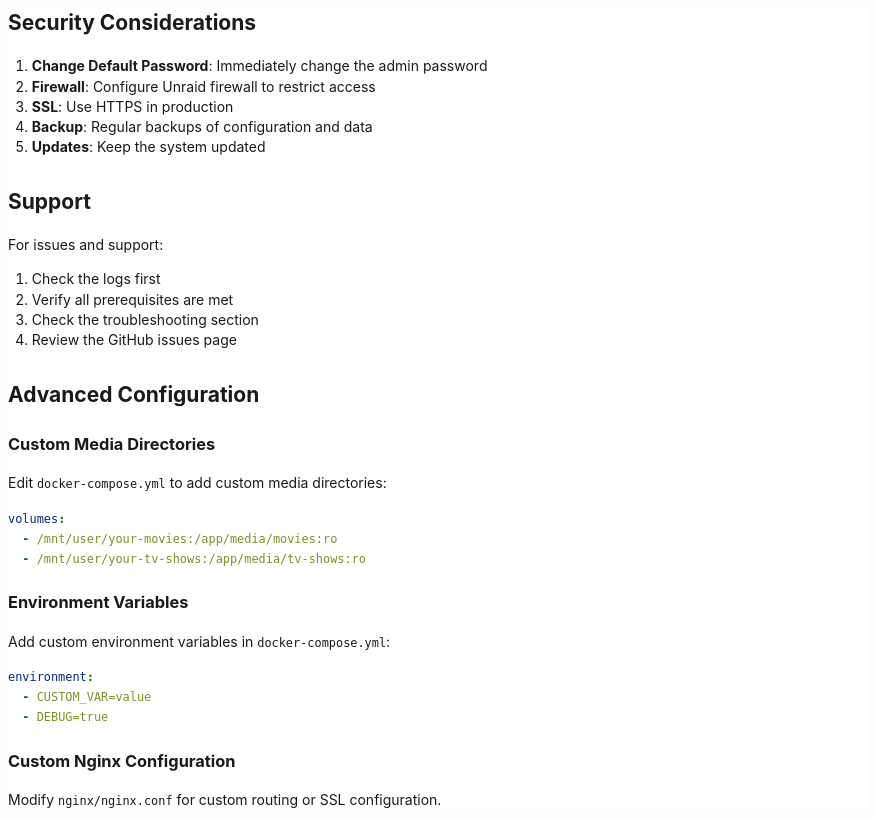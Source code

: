 ## Security Considerations

1. **Change Default Password**: Immediately change the admin password
2. **Firewall**: Configure Unraid firewall to restrict access
3. **SSL**: Use HTTPS in production
4. **Backup**: Regular backups of configuration and data
5. **Updates**: Keep the system updated

## Support

For issues and support:
1. Check the logs first
2. Verify all prerequisites are met
3. Check the troubleshooting section
4. Review the GitHub issues page

## Advanced Configuration

### Custom Media Directories
Edit `docker-compose.yml` to add custom media directories:
```yaml
volumes:
  - /mnt/user/your-movies:/app/media/movies:ro
  - /mnt/user/your-tv-shows:/app/media/tv-shows:ro
```

### Environment Variables
Add custom environment variables in `docker-compose.yml`:
```yaml
environment:
  - CUSTOM_VAR=value
  - DEBUG=true
```

### Custom Nginx Configuration
Modify `nginx/nginx.conf` for custom routing or SSL configuration.

